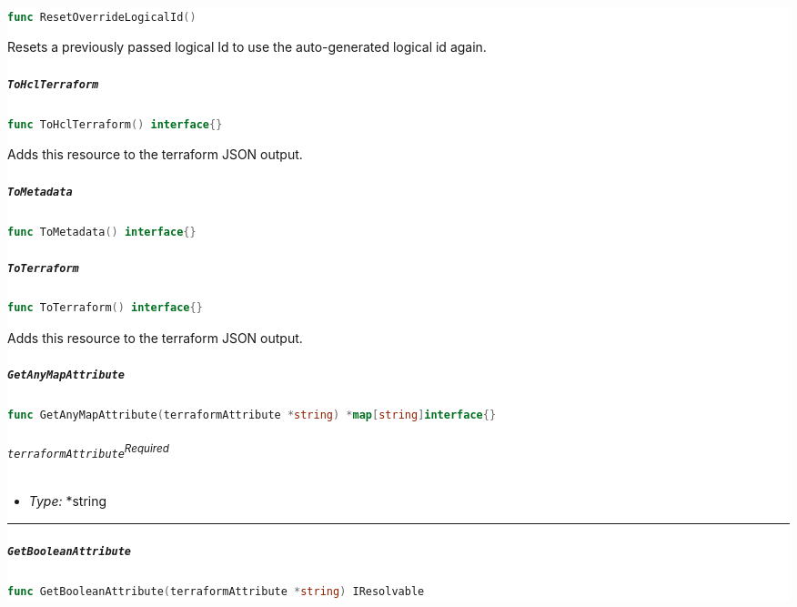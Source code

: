 ```go
func ResetOverrideLogicalId()
```

Resets a previously passed logical Id to use the auto-generated logical id again.

##### `ToHclTerraform` <a name="ToHclTerraform" id="rhizo-co-terraform-provider-wiz.dataWizKubernetesClusters.DataWizKubernetesClusters.toHclTerraform"></a>

```go
func ToHclTerraform() interface{}
```

Adds this resource to the terraform JSON output.

##### `ToMetadata` <a name="ToMetadata" id="rhizo-co-terraform-provider-wiz.dataWizKubernetesClusters.DataWizKubernetesClusters.toMetadata"></a>

```go
func ToMetadata() interface{}
```

##### `ToTerraform` <a name="ToTerraform" id="rhizo-co-terraform-provider-wiz.dataWizKubernetesClusters.DataWizKubernetesClusters.toTerraform"></a>

```go
func ToTerraform() interface{}
```

Adds this resource to the terraform JSON output.

##### `GetAnyMapAttribute` <a name="GetAnyMapAttribute" id="rhizo-co-terraform-provider-wiz.dataWizKubernetesClusters.DataWizKubernetesClusters.getAnyMapAttribute"></a>

```go
func GetAnyMapAttribute(terraformAttribute *string) *map[string]interface{}
```

###### `terraformAttribute`<sup>Required</sup> <a name="terraformAttribute" id="rhizo-co-terraform-provider-wiz.dataWizKubernetesClusters.DataWizKubernetesClusters.getAnyMapAttribute.parameter.terraformAttribute"></a>

- *Type:* *string

---

##### `GetBooleanAttribute` <a name="GetBooleanAttribute" id="rhizo-co-terraform-provider-wiz.dataWizKubernetesClusters.DataWizKubernetesClusters.getBooleanAttribute"></a>

```go
func GetBooleanAttribute(terraformAttribute *string) IResolvable
```
